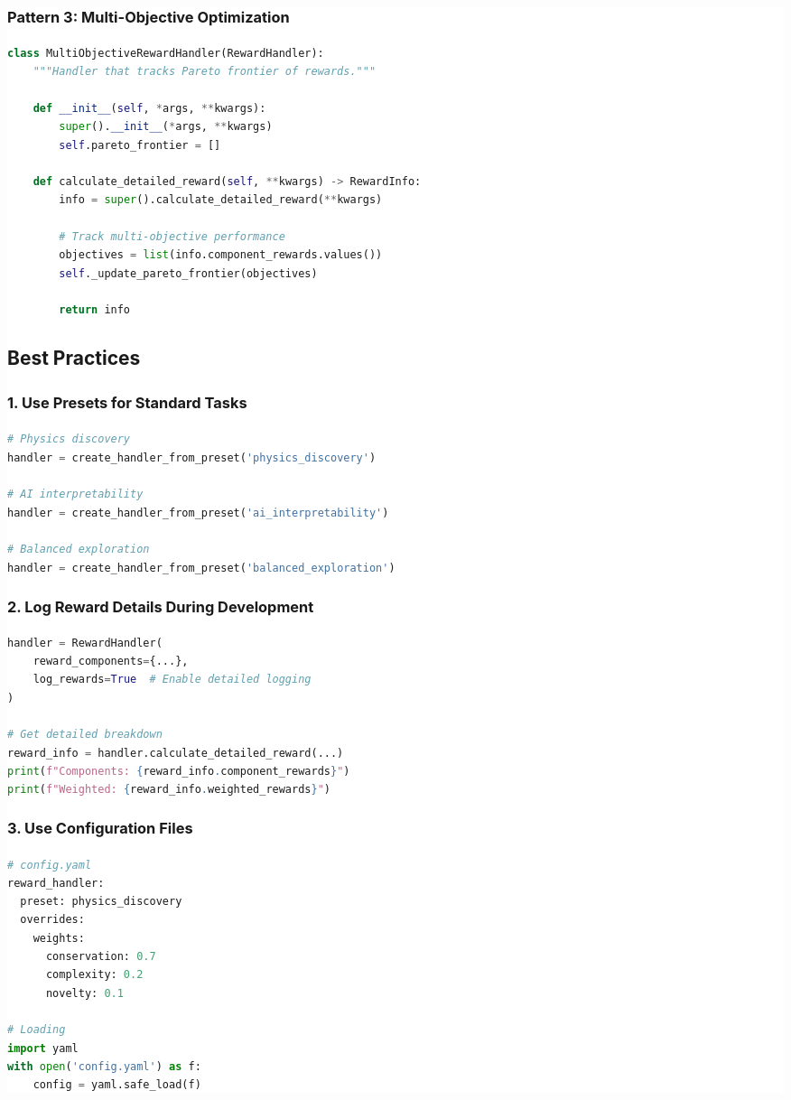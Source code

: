 ### Pattern 3: Multi-Objective Optimization

```python
class MultiObjectiveRewardHandler(RewardHandler):
    """Handler that tracks Pareto frontier of rewards."""
    
    def __init__(self, *args, **kwargs):
        super().__init__(*args, **kwargs)
        self.pareto_frontier = []
    
    def calculate_detailed_reward(self, **kwargs) -> RewardInfo:
        info = super().calculate_detailed_reward(**kwargs)
        
        # Track multi-objective performance
        objectives = list(info.component_rewards.values())
        self._update_pareto_frontier(objectives)
        
        return info
```

## Best Practices

### 1. Use Presets for Standard Tasks

```python
# Physics discovery
handler = create_handler_from_preset('physics_discovery')

# AI interpretability
handler = create_handler_from_preset('ai_interpretability')

# Balanced exploration
handler = create_handler_from_preset('balanced_exploration')
```

### 2. Log Reward Details During Development

```python
handler = RewardHandler(
    reward_components={...},
    log_rewards=True  # Enable detailed logging
)

# Get detailed breakdown
reward_info = handler.calculate_detailed_reward(...)
print(f"Components: {reward_info.component_rewards}")
print(f"Weighted: {reward_info.weighted_rewards}")
```

### 3. Use Configuration Files

```python
# config.yaml
reward_handler:
  preset: physics_discovery
  overrides:
    weights:
      conservation: 0.7
      complexity: 0.2
      novelty: 0.1

# Loading
import yaml
with open('config.yaml') as f:
    config = yaml.safe_load(f)
```